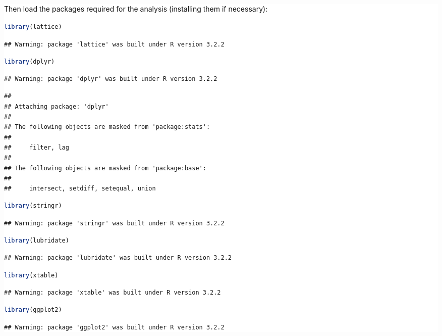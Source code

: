 Then load the packages required for the analysis (installing them if necessary):     

```r
library(lattice)
```

```
## Warning: package 'lattice' was built under R version 3.2.2
```

```r
library(dplyr)
```

```
## Warning: package 'dplyr' was built under R version 3.2.2
```

```
## 
## Attaching package: 'dplyr'
## 
## The following objects are masked from 'package:stats':
## 
##     filter, lag
## 
## The following objects are masked from 'package:base':
## 
##     intersect, setdiff, setequal, union
```

```r
library(stringr)
```

```
## Warning: package 'stringr' was built under R version 3.2.2
```

```r
library(lubridate)
```

```
## Warning: package 'lubridate' was built under R version 3.2.2
```

```r
library(xtable)
```

```
## Warning: package 'xtable' was built under R version 3.2.2
```

```r
library(ggplot2)
```

```
## Warning: package 'ggplot2' was built under R version 3.2.2
```
